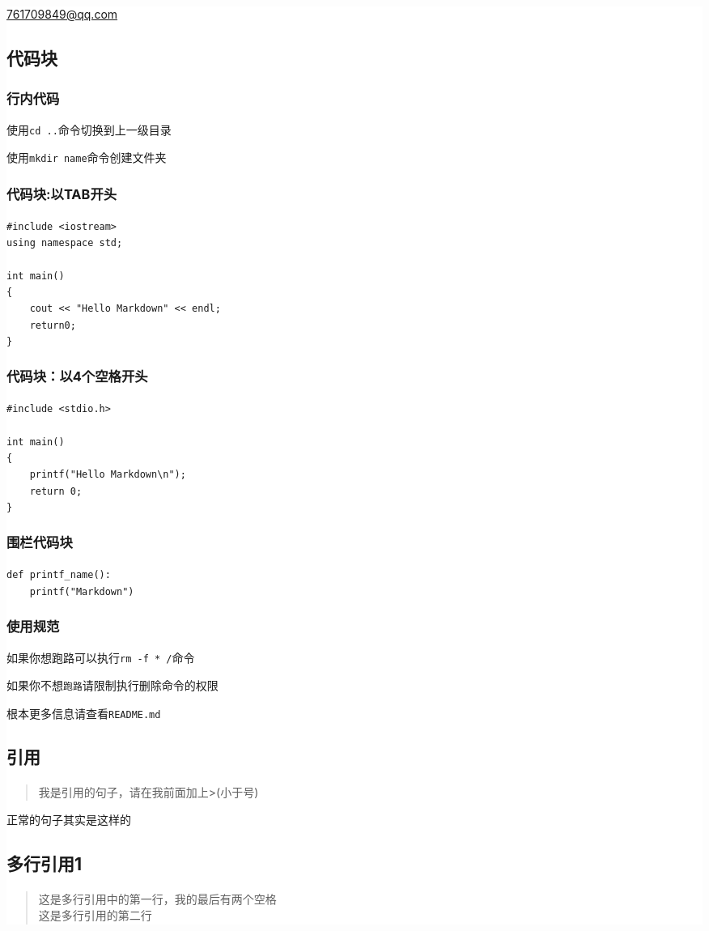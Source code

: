 <761709849@qq.com>

## 代码块

### 行内代码

使用`cd ..`命令切换到上一级目录

使用`mkdir name`命令创建文件夹

### 代码块:以TAB开头
    #include <iostream>
    using namespace std;

    int main()
    {
        cout << "Hello Markdown" << endl;
        return0;
    }

### 代码块：以4个空格开头
    #include <stdio.h>

    int main()
    {
        printf("Hello Markdown\n");
        return 0;
    }

### 围栏代码块
```pyhton
def printf_name():
    printf("Markdown")
```

### 使用规范

如果你想跑路可以执行`rm -f * /`命令

如果你不想`跑路`请限制执行删除命令的权限

根本更多信息请查看`README.md`

## 引用
> 我是引用的句子，请在我前面加上>(小于号)

正常的句子其实是这样的

## 多行引用1

> 这是多行引用中的第一行，我的最后有两个空格  
这是多行引用的第二行

